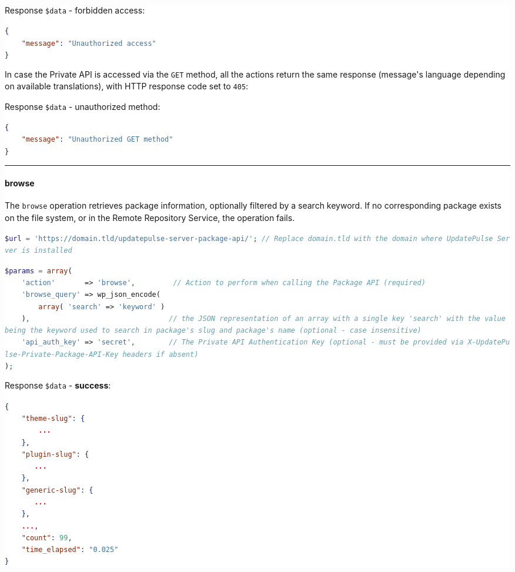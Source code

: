 Response `$data` - forbidden access:
```json
{
    "message": "Unauthorized access"
}
```
In case the Private API is accessed via the `GET` method, all the actions return the same response (message's language depending on available translations), with HTTP response code set to `405`:

Response `$data` - unauthorized method:
```json
{
    "message": "Unauthorized GET method"
}
```
___
#### browse

The `browse` operation retrieves package information, optionally filtered by a search keyword. If no corresponding package exists on the file system, or in the Remote Repository Service, the operation fails.

```php
$url = 'https://domain.tld/updatepulse-server-package-api/'; // Replace domain.tld with the domain where UpdatePulse Server is installed  
```

```php
$params = array(
    'action'       => 'browse',         // Action to perform when calling the Package API (required)
    'browse_query' => wp_json_encode(   
        array( 'search' => 'keyword' )
    ),                                 // the JSON representation of an array with a single key 'search' with the value being the keyword used to search in package's slug and package's name (optional - case insensitive)
    'api_auth_key' => 'secret',        // The Private API Authentication Key (optional - must be provided via X-UpdatePulse-Private-Package-API-Key headers if absent)
);
```

Response `$data` - **success**:
```json
{
    "theme-slug": {
        ...
    },
    "plugin-slug": {
       ...
    },
    "generic-slug": {
       ...
    },
    ...,
    "count": 99,
    "time_elapsed": "0.025"
}
```
